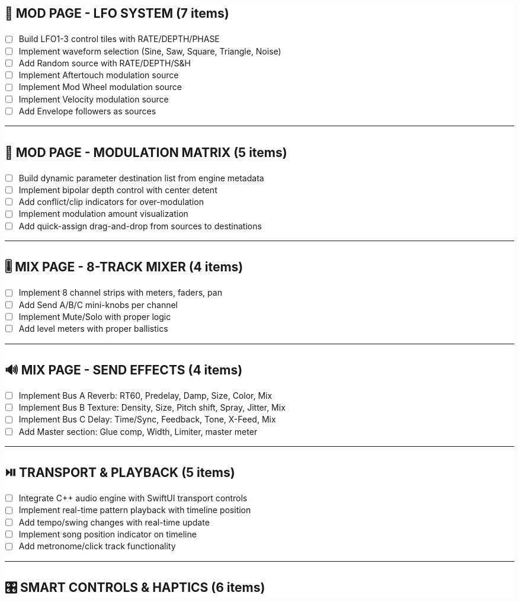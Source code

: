 
## 🌊 MOD PAGE - LFO SYSTEM (7 items)

- [ ] Build LFO1-3 control tiles with RATE/DEPTH/PHASE
- [ ] Implement waveform selection (Sine, Saw, Square, Triangle, Noise)
- [ ] Add Random source with RATE/DEPTH/S&H
- [ ] Implement Aftertouch modulation source
- [ ] Implement Mod Wheel modulation source
- [ ] Implement Velocity modulation source
- [ ] Add Envelope followers as sources

---

## 🔀 MOD PAGE - MODULATION MATRIX (5 items)

- [ ] Build dynamic parameter destination list from engine metadata
- [ ] Implement bipolar depth control with center detent
- [ ] Add conflict/clip indicators for over-modulation
- [ ] Implement modulation amount visualization
- [ ] Add quick-assign drag-and-drop from sources to destinations

---

## 🎚️ MIX PAGE - 8-TRACK MIXER (4 items)

- [ ] Implement 8 channel strips with meters, faders, pan
- [ ] Add Send A/B/C mini-knobs per channel
- [ ] Implement Mute/Solo with proper logic
- [ ] Add level meters with proper ballistics

---

## 🔊 MIX PAGE - SEND EFFECTS (4 items)

- [ ] Implement Bus A Reverb: RT60, Predelay, Damp, Size, Color, Mix
- [ ] Implement Bus B Texture: Density, Size, Pitch shift, Spray, Jitter, Mix
- [ ] Implement Bus C Delay: Time/Sync, Feedback, Tone, X-Feed, Mix
- [ ] Add Master section: Glue comp, Width, Limiter, master meter

---

## ⏯️ TRANSPORT & PLAYBACK (5 items)

- [ ] Integrate C++ audio engine with SwiftUI transport controls
- [ ] Implement real-time pattern playback with timeline position
- [ ] Add tempo/swing changes with real-time update
- [ ] Implement song position indicator on timeline
- [ ] Add metronome/click track functionality

---

## 🎛️ SMART CONTROLS & HAPTICS (6 items)

